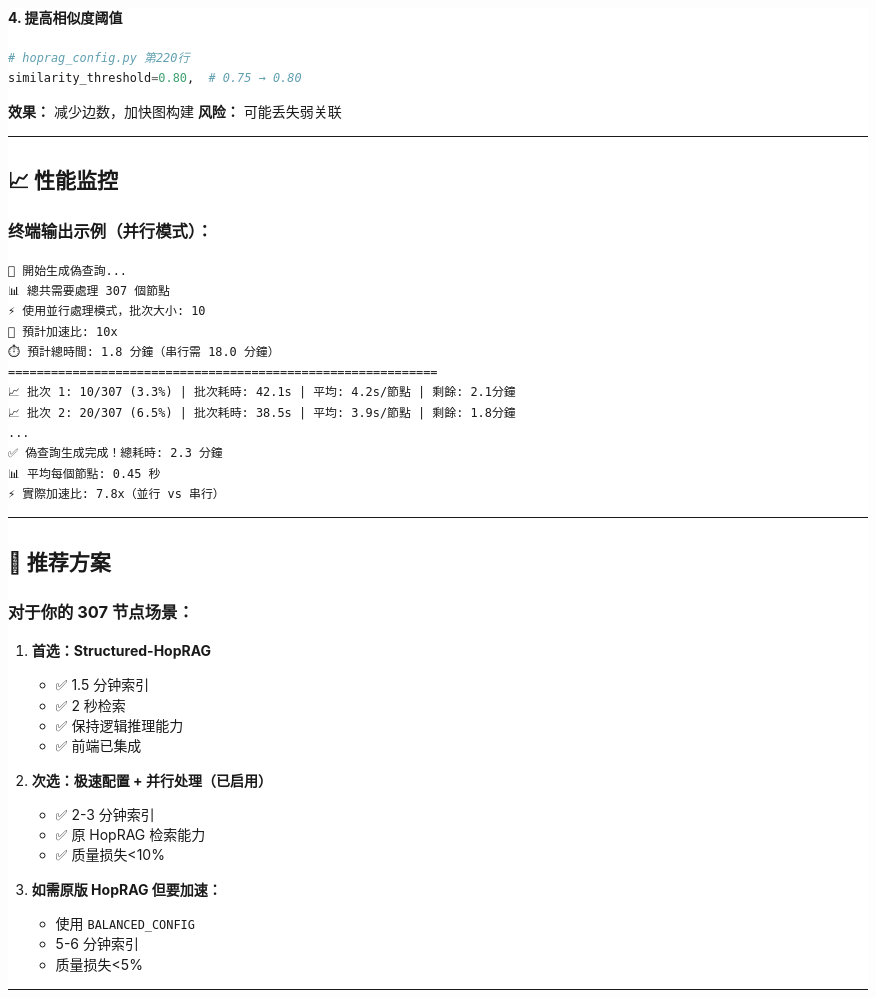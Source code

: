 #### **4. 提高相似度阈值**

```python
# hoprag_config.py 第220行
similarity_threshold=0.80,  # 0.75 → 0.80
```

**效果：** 减少边数，加快图构建
**风险：** 可能丢失弱关联

---

## 📈 性能监控

### **终端输出示例（并行模式）：**

```
🤖 開始生成偽查詢...
📊 總共需要處理 307 個節點
⚡ 使用並行處理模式，批次大小: 10
🚀 預計加速比: 10x
⏱️ 預計總時間: 1.8 分鐘（串行需 18.0 分鐘）
============================================================
📈 批次 1: 10/307 (3.3%) | 批次耗時: 42.1s | 平均: 4.2s/節點 | 剩餘: 2.1分鐘
📈 批次 2: 20/307 (6.5%) | 批次耗時: 38.5s | 平均: 3.9s/節點 | 剩餘: 1.8分鐘
...
✅ 偽查詢生成完成！總耗時: 2.3 分鐘
📊 平均每個節點: 0.45 秒
⚡ 實際加速比: 7.8x（並行 vs 串行）
```

---

## 🎯 推荐方案

### **对于你的 307 节点场景：**

1. **首选：Structured-HopRAG**

   - ✅ 1.5 分钟索引
   - ✅ 2 秒检索
   - ✅ 保持逻辑推理能力
   - ✅ 前端已集成

2. **次选：极速配置 + 并行处理（已启用）**

   - ✅ 2-3 分钟索引
   - ✅ 原 HopRAG 检索能力
   - ✅ 质量损失<10%

3. **如需原版 HopRAG 但要加速：**
   - 使用 `BALANCED_CONFIG`
   - 5-6 分钟索引
   - 质量损失<5%

---
